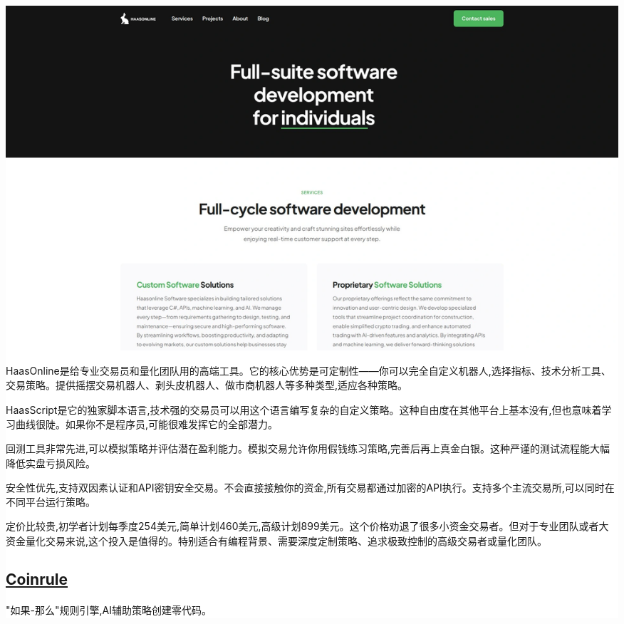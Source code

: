 ![HaasOnline Screenshot](image/haasonline.webp)


HaasOnline是给专业交易员和量化团队用的高端工具。它的核心优势是可定制性——你可以完全自定义机器人,选择指标、技术分析工具、交易策略。提供摇摆交易机器人、剥头皮机器人、做市商机器人等多种类型,适应各种策略。

HaasScript是它的独家脚本语言,技术强的交易员可以用这个语言编写复杂的自定义策略。这种自由度在其他平台上基本没有,但也意味着学习曲线很陡。如果你不是程序员,可能很难发挥它的全部潜力。

回测工具非常先进,可以模拟策略并评估潜在盈利能力。模拟交易允许你用假钱练习策略,完善后再上真金白银。这种严谨的测试流程能大幅降低实盘亏损风险。

安全性优先,支持双因素认证和API密钥安全交易。不会直接接触你的资金,所有交易都通过加密的API执行。支持多个主流交易所,可以同时在不同平台运行策略。

定价比较贵,初学者计划每季度254美元,简单计划460美元,高级计划899美元。这个价格劝退了很多小资金交易者。但对于专业团队或者大资金量化交易来说,这个投入是值得的。特别适合有编程背景、需要深度定制策略、追求极致控制的高级交易者或量化团队。

## **[Coinrule](https://coinrule.com)**

"如果-那么"规则引擎,AI辅助策略创建零代码。
